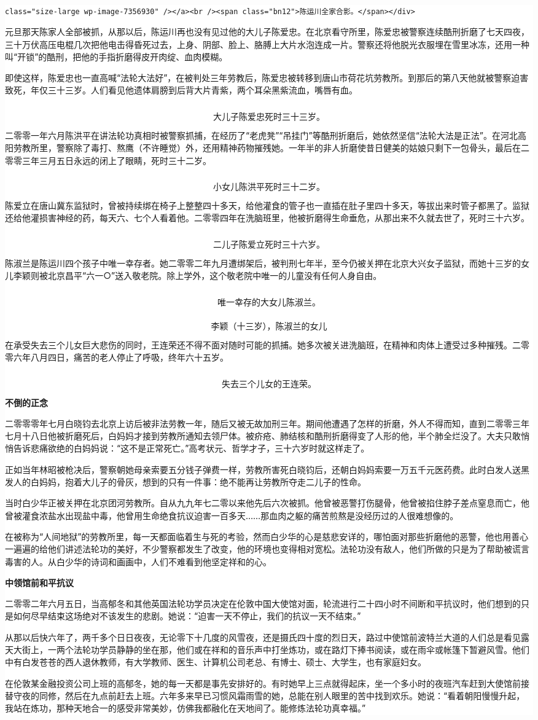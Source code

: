 	class="size-large wp-image-7356930" /></a><br /><span class="bn12">陈运川全家合影。</span></div>
<p></p>
<p>元旦那天陈家人全部被抓，从那以后，陈运川再也没有见过他的大儿子陈爱忠。在北京看守所里，陈爱忠被警察连续酷刑折磨了七天四夜，三十万伏高压电棍几次把他电击得昏死过去，上身、阴部、脸上、胳膊上大片水泡连成一片。警察还将他脱光衣服埋在雪里冰冻，还用一种叫“开锁”的酷刑，把他的手指折磨得皮开肉绽、血肉模糊。</p>
<p>即使这样，陈爱忠也一直高喊“法轮大法好”，在被判处三年劳教后，陈爱忠被转移到唐山市荷花坑劳教所。到那后的第八天他就被警察迫害致死，年仅三十三岁。人们看见他遗体肩膀到后背大片青紫，两个耳朵黑紫流血，嘴唇有血。</p>
<p></p>
<div style="line-height: 90%; text-align: center;">
	<img src="http://i.epochtimes.com/assets/uploads/2008/09/806020744351944.jpg" alt="" title="" width="392" b="580"
	class="size-large wp-image-7356931" /></a><br /><span class="bn12">大儿子陈爱忠死时三十三岁。</span></div>
<p></p>
<p>二零零一年六月陈洪平在讲法轮功真相时被警察抓捕，在经历了“老虎凳”“吊挂门”等酷刑折磨后，她依然坚信“法轮大法是正法”。在河北高阳劳教所里，警察除了毒打、熬鹰（不许睡觉）外，还用精神药物摧残她。一年半的非人折磨使昔日健美的姑娘只剩下一包骨头，最后在二零零三年三月五日永远的闭上了眼睛，死时三十二岁。</p>
<p></p>
<div style="line-height: 90%; text-align: center;">
	<img src="http://i.epochtimes.com/assets/uploads/2008/09/806020744391944.jpg" alt="" title="" width="400" b="427"
	class="size-large wp-image-7356932" /></a><br /><span class="bn12">小女儿陈洪平死时三十二岁。</span></div>
<p></p>
<p>陈爱立在唐山冀东监狱时，曾被持续绑在椅子上整整四十多天，给他灌食的管子也一直插在肚子里四十多天，等拔出来时管子都黑了。监狱还给他灌损害神经的药，每天六、七个人看着他。二零零四年在洗脑班里，他被折磨得生命垂危，从那出来不久就去世了，死时三十六岁。</p>
<p></p>
<div style="line-height: 90%; text-align: center;">
	<img src="http://i.epochtimes.com/assets/uploads/2008/09/806020744361944.jpg" alt="" title="" width="400" b="441"
	class="size-large wp-image-7356933" /></a><br /><span class="bn12">二儿子陈爱立死时三十六岁。</span></div>
<p></p>
<p>陈淑兰是陈运川四个孩子中唯一幸存者。她二零零二年九月遭绑架后，被判刑七年半，至今仍被关押在北京大兴女子监狱，而她十三岁的女儿李颖则被北京昌平“六一○”送入敬老院。除上学外，这个敬老院中唯一的儿童没有任何人身自由。</p>
<p></p>
<div style="line-height: 90%; text-align: center;">
	<img src="http://i.epochtimes.com/assets/uploads/2008/09/806020744401944.jpg" alt="" title="" width="400" b="397"
	class="size-large wp-image-7356934" /></a><br /><span class="bn12">唯一幸存的大女儿陈淑兰。</span></div>
<p></p>
<p></p>
<div style="line-height: 90%; text-align: center;">
	<img src="http://i.epochtimes.com/assets/uploads/2008/09/806020744411944.jpg" alt="" title="" width="400" b="533"
	class="size-large wp-image-7356935" /></a><br /><span class="bn12">李颖（十三岁），陈淑兰的女儿</span></div>
<p></p>
<p>在承受失去三个儿女巨大悲伤的同时，王连荣还不得不面对随时可能的抓捕。她多次被关进洗脑班，在精神和肉体上遭受过多种摧残。二零零六年八月四日，痛苦的老人停止了呼吸，终年六十五岁。</p>
<p></p>
<div style="line-height: 90%; text-align: center;">
	<img src="http://i.epochtimes.com/assets/uploads/2008/09/806020744371944.jpg" alt="" title="" width="400" b="290"
	class="size-large wp-image-7356936" /></a><br /><span class="bn12">失去三个儿女的王连荣。</span></div>
<p></p>
<p><B>不倒的正念</B></p>
<p>二零零零年七月白晓钧去北京上访后被非法劳教一年，随后又被无故加刑三年。期间他遭遇了怎样的折磨，外人不得而知，直到二零零三年七月十八日他被折磨死后，白妈妈才接到劳教所通知去领尸体。被疥疮、肺结核和酷刑折磨得变了人形的他，半个肺全烂没了。大夫只敢悄悄告诉悲痛欲绝的白妈妈说：“这不是正常死亡。”高考状元、哲学才子，三十六岁时就这样走了。</p>
<p>正如当年林昭被枪决后，警察朝她母亲索要五分钱子弹费一样，劳教所害死白晓钧后，还朝白妈妈索要一万五千元医药费。此时白发人送黑发人的白妈妈，抱着大儿子的骨灰，想到的只有一件事：绝不能再让劳教所夺走二儿子的性命。</p>
<p>当时白少华正被关押在北京团河劳教所。自从九九年七二零以来他先后六次被抓。他曾被恶警打伤腿骨，他曾被掐住脖子差点窒息而亡，他曾被灌食浓盐水出现盐中毒，他曾用生命绝食抗议迫害一百多天……那血肉之躯的痛苦煎熬是没经历过的人很难想像的。</p>
<p>在被称为“人间地狱”的劳教所里，每一天都面临着生与死的考验，然而白少华的心是慈悲安详的，哪怕面对那些折磨他的恶警，他也用善心一遍遍的给他们讲述法轮功的美好，不少警察都发生了改变，他的环境也变得相对宽松。法轮功没有敌人，他们所做的只是为了帮助被谎言毒害的人。从白少华的诗词和画画中，人们不难看到他坚定祥和的心。</p>
<p><B>中领馆前和平抗议</B></p>
<p>二零零二年六月五日，当高郁冬和其他英国法轮功学员决定在伦敦中国大使馆对面，轮流进行二十四小时不间断和平抗议时，他们想到的只是如何尽早结束这场绝对不该发生的悲剧。她说：“迫害一天不停止，我们的抗议一天不结束。”</p>
<p>从那以后快六年了，两千多个日日夜夜，无论零下十几度的风雪夜，还是摄氏四十度的烈日天，路过中使馆前波特兰大道的人们总是看见露天大街上，一两个法轮功学员静静的坐在那，他们或在祥和的音乐声中打坐炼功，或在路灯下捧书阅读，或在雨伞或帐篷下暂避风雪。他们中有白发苍苍的西人退休教师，有大学教师、医生、计算机公司老总、有博士、硕士、大学生，也有家庭妇女。</p>
<p>在伦敦某金融投资公司上班的高郁冬，她的每一天都是事先安排好的。有时她早上三点就得起床，坐一个多小时的夜班汽车赶到大使馆前接替守夜的同修，然后在九点前赶去上班。六年多来早已习惯风霜雨雪的她，总能在别人眼里的苦中找到欢乐。她说：“看着朝阳慢慢升起，我站在炼功，那种天地合一的感受非常美妙，仿佛我都融化在天地间了。能修炼法轮功真幸福。”</p>
